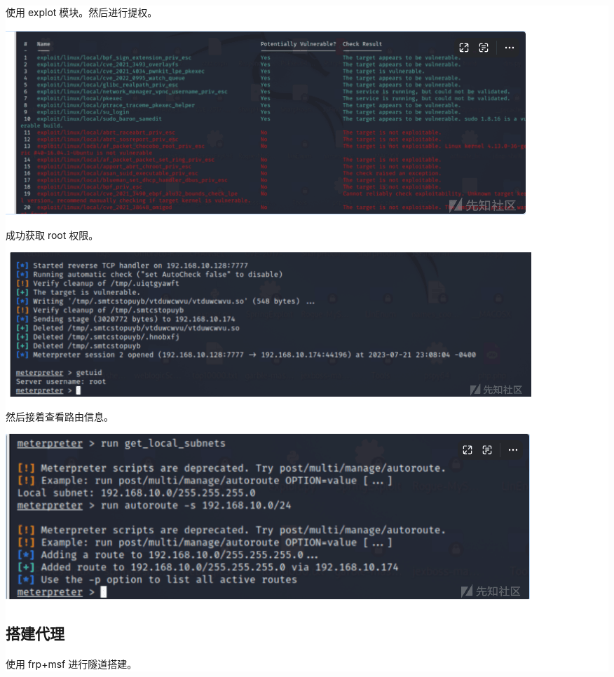 使用 explot 模块。然后进行提权。

[![](assets/1699257095-aa526f044612eb76fd9957276502c5a6.png)](https://xzfile.aliyuncs.com/media/upload/picture/20231103214729-878cc1a2-7a4f-1.png)

成功获取 root 权限。

[![](assets/1699257095-f28ece1f7719966d3cb112e5d98f423c.png)](https://xzfile.aliyuncs.com/media/upload/picture/20231103214736-8c2394ca-7a4f-1.png)

然后接着查看路由信息。

[![](assets/1699257095-d029f4ddc15f3f8bf1cfbad435ab3689.png)](https://xzfile.aliyuncs.com/media/upload/picture/20231103214743-8ff55b10-7a4f-1.png)

## 搭建代理

使用 frp+msf 进行隧道搭建。
